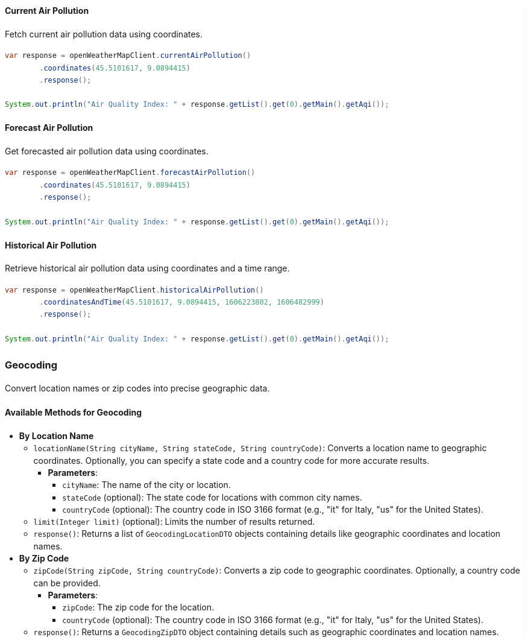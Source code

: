 #### Current Air Pollution
Fetch current air pollution data using coordinates.

```java
var response = openWeatherMapClient.currentAirPollution()
        .coordinates(45.5101617, 9.0894415)
        .response();

System.out.println("Air Quality Index: " + response.getList().get(0).getMain().getAqi());
```

#### Forecast Air Pollution
Get forecasted air pollution data using coordinates.

```java
var response = openWeatherMapClient.forecastAirPollution()
        .coordinates(45.5101617, 9.0894415)
        .response();

System.out.println("Air Quality Index: " + response.getList().get(0).getMain().getAqi());
```

#### Historical Air Pollution
Retrieve historical air pollution data using coordinates and a time range.

```java
var response = openWeatherMapClient.historicalAirPollution()
        .coordinatesAndTime(45.5101617, 9.0894415, 1606223802, 1606482999)
        .response();

System.out.println("Air Quality Index: " + response.getList().get(0).getMain().getAqi());
```

### Geocoding
Convert location names or zip codes into precise geographic data.

#### Available Methods for Geocoding
- **By Location Name**
  - `locationName(String cityName, String stateCode, String countryCode)`: Converts a location name to geographic coordinates. Optionally, you can specify a state code and a country code for more accurate results.
    - **Parameters**:
      - `cityName`: The name of the city or location.
      - `stateCode` (optional): The state code for locations with common city names.
      - `countryCode` (optional): The country code in ISO 3166 format (e.g., "it" for Italy, "us" for the United States).
  - `limit(Integer limit)` (optional): Limits the number of results returned.
  - `response()`: Returns a list of `GeocodingLocationDTO` objects containing details like geographic coordinates and location names.
- **By Zip Code**
  - `zipCode(String zipCode, String countryCode)`: Converts a zip code to geographic coordinates. Optionally, a country code can be provided.
    - **Parameters**:
      - `zipCode`: The zip code for the location.
      - `countryCode` (optional): The country code in ISO 3166 format (e.g., "it" for Italy, "us" for the United States).
  - `response()`: Returns a `GeocodingZipDTO` object containing details such as geographic coordinates and location names.
